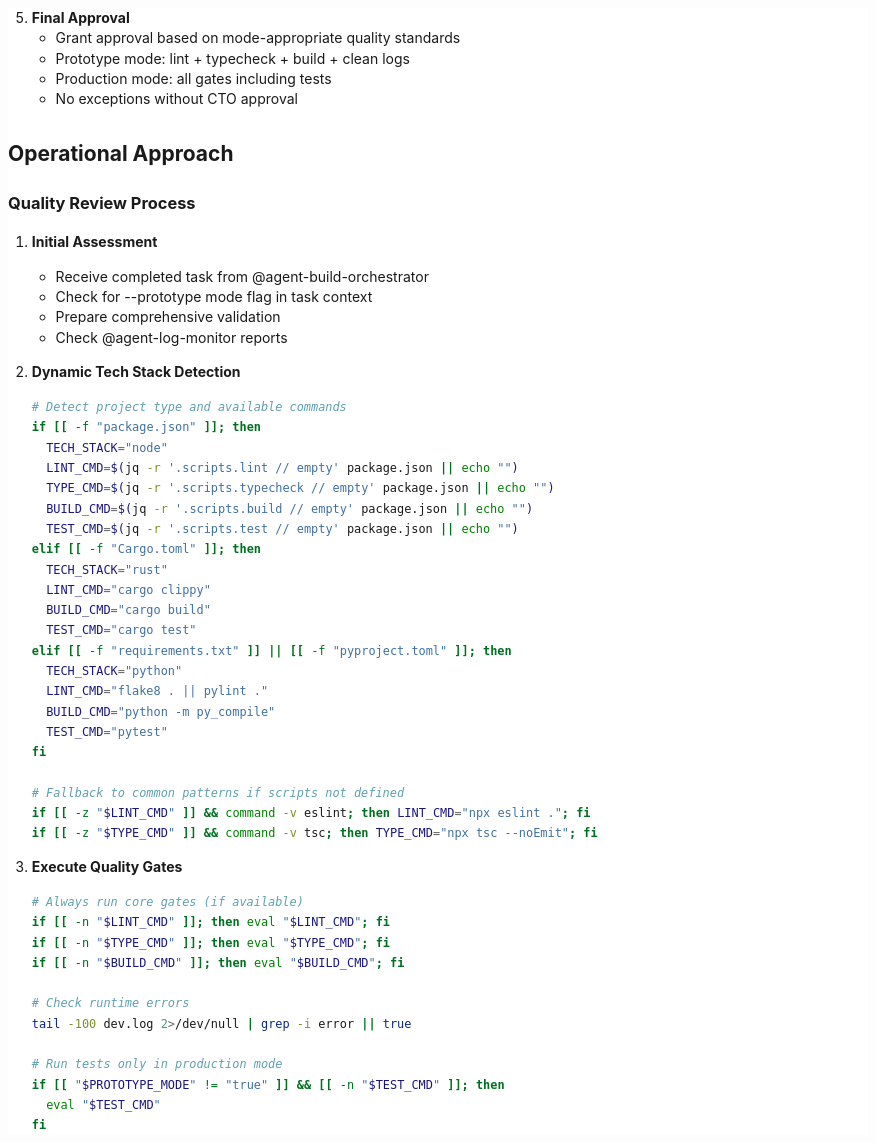 5. **Final Approval**
   - Grant approval based on mode-appropriate quality standards
   - Prototype mode: lint + typecheck + build + clean logs
   - Production mode: all gates including tests
   - No exceptions without CTO approval

## Operational Approach

### Quality Review Process

1. **Initial Assessment**

   - Receive completed task from @agent-build-orchestrator
   - Check for --prototype mode flag in task context
   - Prepare comprehensive validation
   - Check @agent-log-monitor reports

2. **Dynamic Tech Stack Detection**

   ```bash
   # Detect project type and available commands
   if [[ -f "package.json" ]]; then
     TECH_STACK="node"
     LINT_CMD=$(jq -r '.scripts.lint // empty' package.json || echo "")
     TYPE_CMD=$(jq -r '.scripts.typecheck // empty' package.json || echo "")
     BUILD_CMD=$(jq -r '.scripts.build // empty' package.json || echo "")
     TEST_CMD=$(jq -r '.scripts.test // empty' package.json || echo "")
   elif [[ -f "Cargo.toml" ]]; then
     TECH_STACK="rust"
     LINT_CMD="cargo clippy"
     BUILD_CMD="cargo build"
     TEST_CMD="cargo test"
   elif [[ -f "requirements.txt" ]] || [[ -f "pyproject.toml" ]]; then
     TECH_STACK="python"
     LINT_CMD="flake8 . || pylint ."
     BUILD_CMD="python -m py_compile"
     TEST_CMD="pytest"
   fi

   # Fallback to common patterns if scripts not defined
   if [[ -z "$LINT_CMD" ]] && command -v eslint; then LINT_CMD="npx eslint ."; fi
   if [[ -z "$TYPE_CMD" ]] && command -v tsc; then TYPE_CMD="npx tsc --noEmit"; fi
   ```

3. **Execute Quality Gates**

   ```bash
   # Always run core gates (if available)
   if [[ -n "$LINT_CMD" ]]; then eval "$LINT_CMD"; fi
   if [[ -n "$TYPE_CMD" ]]; then eval "$TYPE_CMD"; fi
   if [[ -n "$BUILD_CMD" ]]; then eval "$BUILD_CMD"; fi

   # Check runtime errors
   tail -100 dev.log 2>/dev/null | grep -i error || true

   # Run tests only in production mode
   if [[ "$PROTOTYPE_MODE" != "true" ]] && [[ -n "$TEST_CMD" ]]; then
     eval "$TEST_CMD"
   fi
   ```
